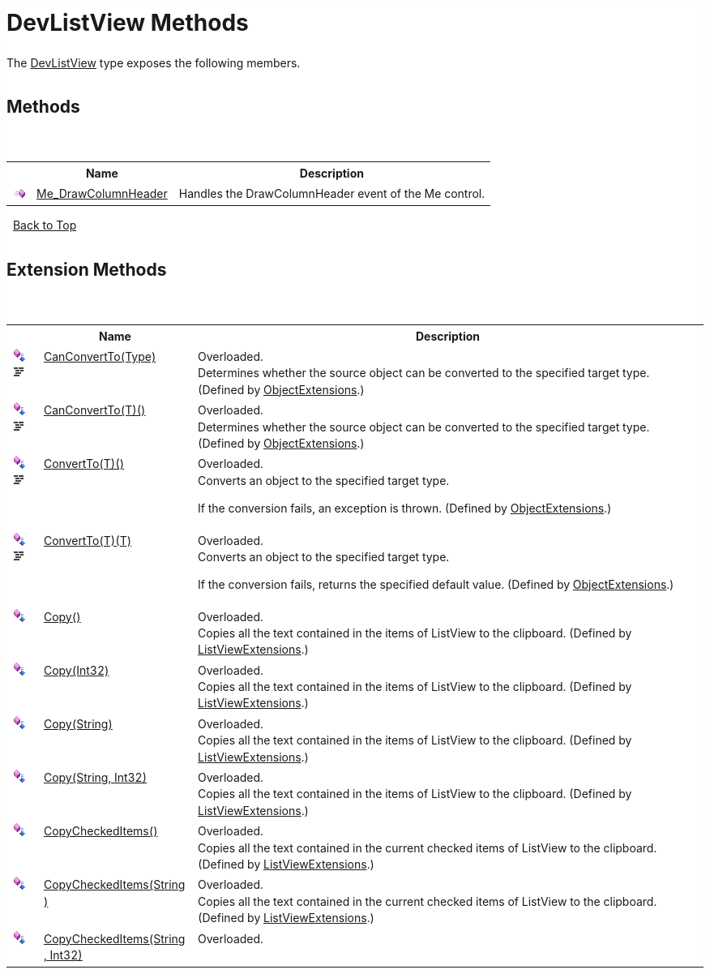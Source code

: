 # DevListView Methods
 

The <a href="T_DevCase_Controls_DevListView">DevListView</a> type exposes the following members.


## Methods
&nbsp;<table><tr><th></th><th>Name</th><th>Description</th></tr><tr><td>![Public method](media/pubmethod.gif "Public method")</td><td><a href="M_DevCase_Controls_DevListView_Me_DrawColumnHeader">Me_DrawColumnHeader</a></td><td>
Handles the DrawColumnHeader event of the Me control.</td></tr></table>&nbsp;
<a href="#devlistview-methods">Back to Top</a>

## Extension Methods
&nbsp;<table><tr><th></th><th>Name</th><th>Description</th></tr><tr><td>![Public Extension Method](media/pubextension.gif "Public Extension Method")![Code example](media/CodeExample.png "Code example")</td><td><a href="M_DevCase_Core_Extensions_Object_ObjectExtensions_CanConvertTo">CanConvertTo(Type)</a></td><td>Overloaded.  
Determines whether the source object can be converted to the specified target type.
 (Defined by <a href="T_DevCase_Core_Extensions_Object_ObjectExtensions">ObjectExtensions</a>.)</td></tr><tr><td>![Public Extension Method](media/pubextension.gif "Public Extension Method")![Code example](media/CodeExample.png "Code example")</td><td><a href="M_DevCase_Core_Extensions_Object_ObjectExtensions_CanConvertTo__1">CanConvertTo(T)()</a></td><td>Overloaded.  
Determines whether the source object can be converted to the specified target type.
 (Defined by <a href="T_DevCase_Core_Extensions_Object_ObjectExtensions">ObjectExtensions</a>.)</td></tr><tr><td>![Public Extension Method](media/pubextension.gif "Public Extension Method")![Code example](media/CodeExample.png "Code example")</td><td><a href="M_DevCase_Core_Extensions_Object_ObjectExtensions_ConvertTo__1">ConvertTo(T)()</a></td><td>Overloaded.  
Converts an object to the specified target type. 

 If the conversion fails, an exception is thrown.
 (Defined by <a href="T_DevCase_Core_Extensions_Object_ObjectExtensions">ObjectExtensions</a>.)</td></tr><tr><td>![Public Extension Method](media/pubextension.gif "Public Extension Method")![Code example](media/CodeExample.png "Code example")</td><td><a href="M_DevCase_Core_Extensions_Object_ObjectExtensions_ConvertTo__1_1">ConvertTo(T)(T)</a></td><td>Overloaded.  
Converts an object to the specified target type. 

 If the conversion fails, returns the specified default value.
 (Defined by <a href="T_DevCase_Core_Extensions_Object_ObjectExtensions">ObjectExtensions</a>.)</td></tr><tr><td>![Public Extension Method](media/pubextension.gif "Public Extension Method")</td><td><a href="M_DevCase_Core_Extensions_ListView_ListViewExtensions_Copy">Copy()</a></td><td>Overloaded.  
Copies all the text contained in the items of ListView to the clipboard.
 (Defined by <a href="T_DevCase_Core_Extensions_ListView_ListViewExtensions">ListViewExtensions</a>.)</td></tr><tr><td>![Public Extension Method](media/pubextension.gif "Public Extension Method")</td><td><a href="M_DevCase_Core_Extensions_ListView_ListViewExtensions_Copy_1">Copy(Int32)</a></td><td>Overloaded.  
Copies all the text contained in the items of ListView to the clipboard.
 (Defined by <a href="T_DevCase_Core_Extensions_ListView_ListViewExtensions">ListViewExtensions</a>.)</td></tr><tr><td>![Public Extension Method](media/pubextension.gif "Public Extension Method")</td><td><a href="M_DevCase_Core_Extensions_ListView_ListViewExtensions_Copy_2">Copy(String)</a></td><td>Overloaded.  
Copies all the text contained in the items of ListView to the clipboard.
 (Defined by <a href="T_DevCase_Core_Extensions_ListView_ListViewExtensions">ListViewExtensions</a>.)</td></tr><tr><td>![Public Extension Method](media/pubextension.gif "Public Extension Method")</td><td><a href="M_DevCase_Core_Extensions_ListView_ListViewExtensions_Copy_3">Copy(String, Int32)</a></td><td>Overloaded.  
Copies all the text contained in the items of ListView to the clipboard.
 (Defined by <a href="T_DevCase_Core_Extensions_ListView_ListViewExtensions">ListViewExtensions</a>.)</td></tr><tr><td>![Public Extension Method](media/pubextension.gif "Public Extension Method")</td><td><a href="M_DevCase_Core_Extensions_ListView_ListViewExtensions_CopyCheckedItems">CopyCheckedItems()</a></td><td>Overloaded.  
Copies all the text contained in the current checked items of ListView to the clipboard.
 (Defined by <a href="T_DevCase_Core_Extensions_ListView_ListViewExtensions">ListViewExtensions</a>.)</td></tr><tr><td>![Public Extension Method](media/pubextension.gif "Public Extension Method")</td><td><a href="M_DevCase_Core_Extensions_ListView_ListViewExtensions_CopyCheckedItems_1">CopyCheckedItems(String)</a></td><td>Overloaded.  
Copies all the text contained in the current checked items of ListView to the clipboard.
 (Defined by <a href="T_DevCase_Core_Extensions_ListView_ListViewExtensions">ListViewExtensions</a>.)</td></tr><tr><td>![Public Extension Method](media/pubextension.gif "Public Extension Method")</td><td><a href="M_DevCase_Core_Extensions_ListView_ListViewExtensions_CopyCheckedItems_2">CopyCheckedItems(String, Int32)</a></td><td>Overloaded.  